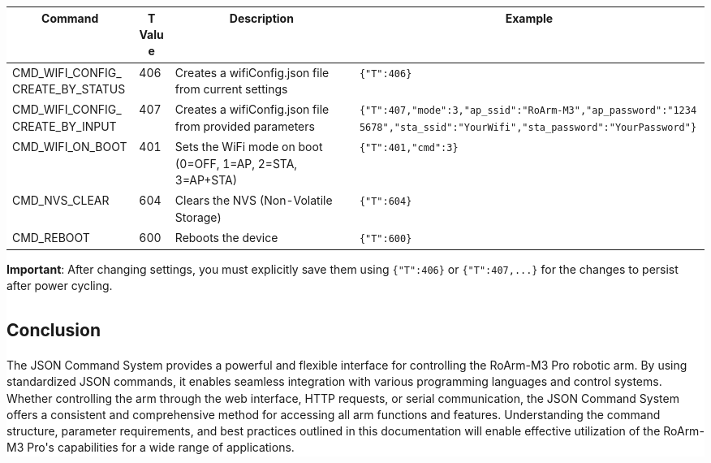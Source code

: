 | Command | T Value | Description | Example |
|---------|---------|-------------|---------|
| CMD_WIFI_CONFIG_CREATE_BY_STATUS | 406 | Creates a wifiConfig.json file from current settings | `{"T":406}` |
| CMD_WIFI_CONFIG_CREATE_BY_INPUT | 407 | Creates a wifiConfig.json file from provided parameters | `{"T":407,"mode":3,"ap_ssid":"RoArm-M3","ap_password":"12345678","sta_ssid":"YourWifi","sta_password":"YourPassword"}` |
| CMD_WIFI_ON_BOOT | 401 | Sets the WiFi mode on boot (0=OFF, 1=AP, 2=STA, 3=AP+STA) | `{"T":401,"cmd":3}` |
| CMD_NVS_CLEAR | 604 | Clears the NVS (Non-Volatile Storage) | `{"T":604}` |
| CMD_REBOOT | 600 | Reboots the device | `{"T":600}` |

**Important**: After changing settings, you must explicitly save them using `{"T":406}` or `{"T":407,...}` for the changes to persist after power cycling.

## Conclusion

The JSON Command System provides a powerful and flexible interface for controlling the RoArm-M3 Pro robotic arm. By using standardized JSON commands, it enables seamless integration with various programming languages and control systems. Whether controlling the arm through the web interface, HTTP requests, or serial communication, the JSON Command System offers a consistent and comprehensive method for accessing all arm functions and features. Understanding the command structure, parameter requirements, and best practices outlined in this documentation will enable effective utilization of the RoArm-M3 Pro's capabilities for a wide range of applications.
